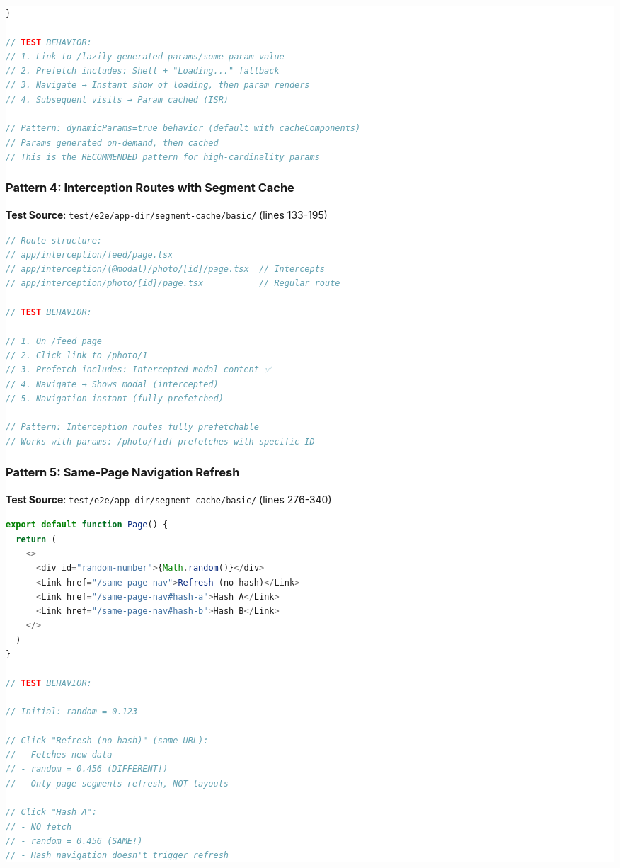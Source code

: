 ```typescript
}

// TEST BEHAVIOR:
// 1. Link to /lazily-generated-params/some-param-value
// 2. Prefetch includes: Shell + "Loading..." fallback
// 3. Navigate → Instant show of loading, then param renders
// 4. Subsequent visits → Param cached (ISR)

// Pattern: dynamicParams=true behavior (default with cacheComponents)
// Params generated on-demand, then cached
// This is the RECOMMENDED pattern for high-cardinality params
```

### Pattern 4: Interception Routes with Segment Cache

**Test Source**: `test/e2e/app-dir/segment-cache/basic/` (lines 133-195)

```typescript
// Route structure:
// app/interception/feed/page.tsx
// app/interception/(@modal)/photo/[id]/page.tsx  // Intercepts
// app/interception/photo/[id]/page.tsx           // Regular route

// TEST BEHAVIOR:

// 1. On /feed page
// 2. Click link to /photo/1
// 3. Prefetch includes: Intercepted modal content ✅
// 4. Navigate → Shows modal (intercepted)
// 5. Navigation instant (fully prefetched)

// Pattern: Interception routes fully prefetchable
// Works with params: /photo/[id] prefetches with specific ID
```

### Pattern 5: Same-Page Navigation Refresh

**Test Source**: `test/e2e/app-dir/segment-cache/basic/` (lines 276-340)

```typescript
export default function Page() {
  return (
    <>
      <div id="random-number">{Math.random()}</div>
      <Link href="/same-page-nav">Refresh (no hash)</Link>
      <Link href="/same-page-nav#hash-a">Hash A</Link>
      <Link href="/same-page-nav#hash-b">Hash B</Link>
    </>
  )
}

// TEST BEHAVIOR:

// Initial: random = 0.123

// Click "Refresh (no hash)" (same URL):
// - Fetches new data
// - random = 0.456 (DIFFERENT!)
// - Only page segments refresh, NOT layouts

// Click "Hash A":
// - NO fetch
// - random = 0.456 (SAME!)
// - Hash navigation doesn't trigger refresh

```